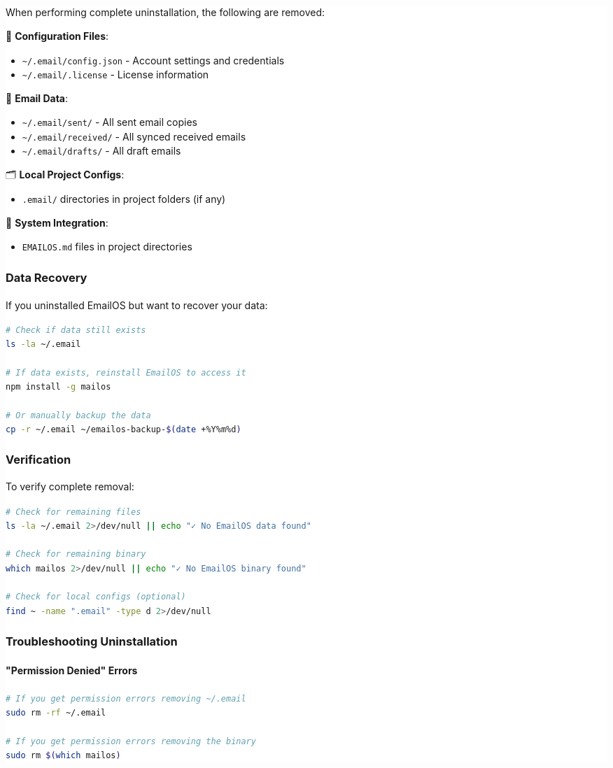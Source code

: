 When performing complete uninstallation, the following are removed:

📁 **Configuration Files**:
- `~/.email/config.json` - Account settings and credentials
- `~/.email/.license` - License information

📧 **Email Data**:
- `~/.email/sent/` - All sent email copies
- `~/.email/received/` - All synced received emails  
- `~/.email/drafts/` - All draft emails

🗂️ **Local Project Configs**:
- `.email/` directories in project folders (if any)

🔧 **System Integration**:
- `EMAILOS.md` files in project directories

### Data Recovery

If you uninstalled EmailOS but want to recover your data:

```bash
# Check if data still exists
ls -la ~/.email

# If data exists, reinstall EmailOS to access it
npm install -g mailos

# Or manually backup the data
cp -r ~/.email ~/emailos-backup-$(date +%Y%m%d)
```

### Verification

To verify complete removal:

```bash
# Check for remaining files
ls -la ~/.email 2>/dev/null || echo "✓ No EmailOS data found"

# Check for remaining binary
which mailos 2>/dev/null || echo "✓ No EmailOS binary found"

# Check for local configs (optional)
find ~ -name ".email" -type d 2>/dev/null
```

### Troubleshooting Uninstallation

#### "Permission Denied" Errors
```bash
# If you get permission errors removing ~/.email
sudo rm -rf ~/.email

# If you get permission errors removing the binary
sudo rm $(which mailos)
```
